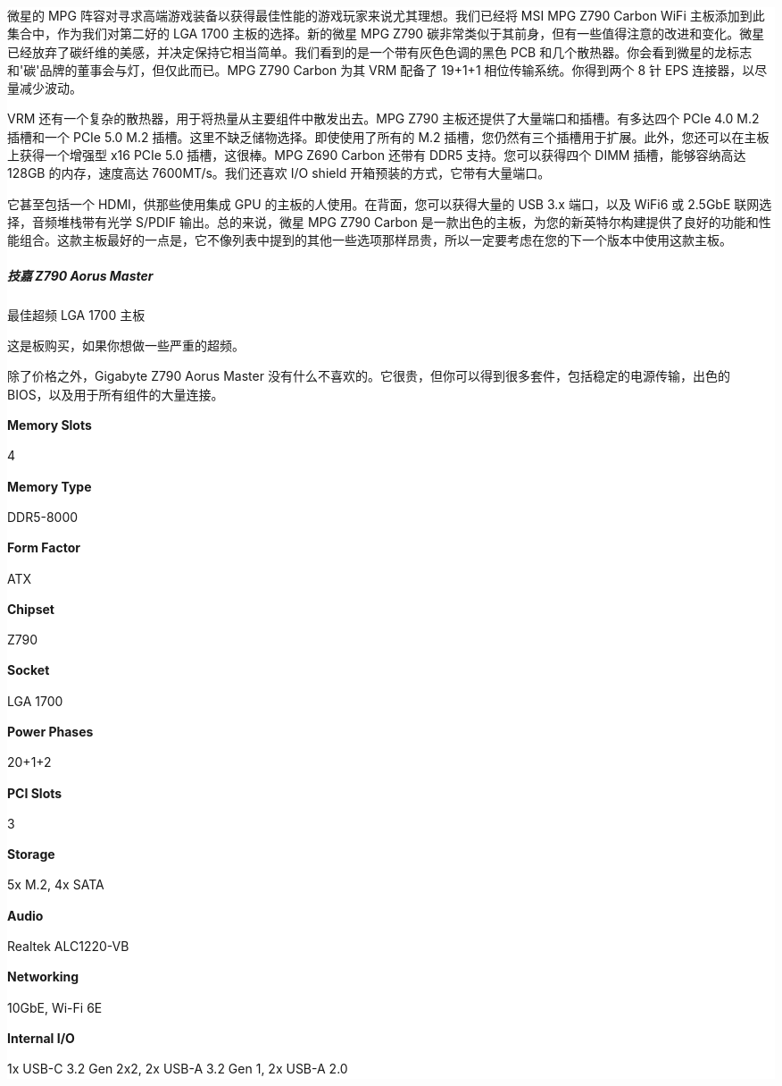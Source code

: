 微星的 MPG 阵容对寻求高端游戏装备以获得最佳性能的游戏玩家来说尤其理想。我们已经将 MSI MPG Z790 Carbon WiFi 主板添加到此集合中，作为我们对第二好的 LGA 1700 主板的选择。新的微星 MPG Z790 碳非常类似于其前身，但有一些值得注意的改进和变化。微星已经放弃了碳纤维的美感，并决定保持它相当简单。我们看到的是一个带有灰色色调的黑色 PCB 和几个散热器。你会看到微星的龙标志和'碳'品牌的董事会与灯，但仅此而已。MPG Z790 Carbon 为其 VRM 配备了 19+1+1 相位传输系统。你得到两个 8 针 EPS 连接器，以尽量减少波动。

VRM 还有一个复杂的散热器，用于将热量从主要组件中散发出去。MPG Z790 主板还提供了大量端口和插槽。有多达四个 PCIe 4.0 M.2 插槽和一个 PCIe 5.0 M.2 插槽。这里不缺乏储物选择。即使使用了所有的 M.2 插槽，您仍然有三个插槽用于扩展。此外，您还可以在主板上获得一个增强型 x16 PCIe 5.0 插槽，这很棒。MPG Z690 Carbon 还带有 DDR5 支持。您可以获得四个 DIMM 插槽，能够容纳高达 128GB 的内存，速度高达 7600MT/s。我们还喜欢 I/O shield 开箱预装的方式，它带有大量端口。

它甚至包括一个 HDMI，供那些使用集成 GPU 的主板的人使用。在背面，您可以获得大量的 USB 3.x 端口，以及 WiFi6 或 2.5GbE 联网选择，音频堆栈带有光学 S/PDIF 输出。总的来说，微星 MPG Z790 Carbon 是一款出色的主板，为您的新英特尔构建提供了良好的功能和性能组合。这款主板最好的一点是，它不像列表中提到的其他一些选项那样昂贵，所以一定要考虑在您的下一个版本中使用这款主板。

##### 技嘉 Z790 Aorus Master

最佳超频 LGA 1700 主板

这是板购买，如果你想做一些严重的超频。

除了价格之外，Gigabyte Z790 Aorus Master 没有什么不喜欢的。它很贵，但你可以得到很多套件，包括稳定的电源传输，出色的 BIOS，以及用于所有组件的大量连接。

**Memory Slots**

4

**Memory Type**

DDR5-8000

**Form Factor**

ATX

**Chipset**

Z790

**Socket**

LGA 1700

**Power Phases**

20+1+2

**PCI Slots**

3

**Storage**

5x M.2, 4x SATA

**Audio**

Realtek ALC1220-VB

**Networking**

10GbE, Wi-Fi 6E

**Internal I/O**

1x USB-C 3.2 Gen 2x2, 2x USB-A 3.2 Gen 1, 2x USB-A 2.0
